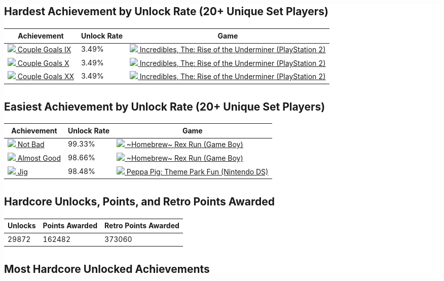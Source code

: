 

## Hardest Achievement by Unlock Rate (20+ Unique Set Players)

| Achievement                                                                                                                                                                                                                                                | Unlock Rate | Game                                                                                                                                                                                                                                                            |
| ---------------------------------------------------------------------------------------------------------------------------------------------------------------------------------------------------------------------------------------------------------- | ----------- | --------------------------------------------------------------------------------------------------------------------------------------------------------------------------------------------------------------------------------------------------------------- |
| <a class="gameicon-link" href="https://retroachievements.org/achievement/277864" target="_blank" rel="noopener"> <img class="gameicon" src="https://s3-eu-west-1.amazonaws.com/i.retroachievements.org/Badge/307977.png"> <span>Couple Goals IX</span></a> | 3.49%       | <a class="gameicon-link" href="https://retroachievements.org/game/21706" target="_blank" rel="noopener"> <img class="gameicon" src="https://retroachievements.org/Images/066280.png"> <span>Incredibles, The: Rise of the Underminer (PlayStation 2)</span></a> |
| <a class="gameicon-link" href="https://retroachievements.org/achievement/277865" target="_blank" rel="noopener"> <img class="gameicon" src="https://s3-eu-west-1.amazonaws.com/i.retroachievements.org/Badge/307978.png"> <span>Couple Goals X</span></a>  | 3.49%       | <a class="gameicon-link" href="https://retroachievements.org/game/21706" target="_blank" rel="noopener"> <img class="gameicon" src="https://retroachievements.org/Images/066280.png"> <span>Incredibles, The: Rise of the Underminer (PlayStation 2)</span></a> |
| <a class="gameicon-link" href="https://retroachievements.org/achievement/277875" target="_blank" rel="noopener"> <img class="gameicon" src="https://s3-eu-west-1.amazonaws.com/i.retroachievements.org/Badge/307988.png"> <span>Couple Goals XX</span></a> | 3.49%       | <a class="gameicon-link" href="https://retroachievements.org/game/21706" target="_blank" rel="noopener"> <img class="gameicon" src="https://retroachievements.org/Images/066280.png"> <span>Incredibles, The: Rise of the Underminer (PlayStation 2)</span></a> |

## Easiest Achievement by Unlock Rate (20+ Unique Set Players)

| Achievement                                                                                                                                                                                                                                            | Unlock Rate | Game                                                                                                                                                                                                                                           |
| ------------------------------------------------------------------------------------------------------------------------------------------------------------------------------------------------------------------------------------------------------ | ----------- | ---------------------------------------------------------------------------------------------------------------------------------------------------------------------------------------------------------------------------------------------- |
| <a class="gameicon-link" href="https://retroachievements.org/achievement/345005" target="_blank" rel="noopener"> <img class="gameicon" src="https://s3-eu-west-1.amazonaws.com/i.retroachievements.org/Badge/390073.png"> <span>Not Bad</span></a>     | 99.33%      | <a class="gameicon-link" href="https://retroachievements.org/game/25371" target="_blank" rel="noopener"> <img class="gameicon" src="https://retroachievements.org/Images/080713.png"> <span>~Homebrew~ Rex Run (Game Boy)</span></a>           |
| <a class="gameicon-link" href="https://retroachievements.org/achievement/345006" target="_blank" rel="noopener"> <img class="gameicon" src="https://s3-eu-west-1.amazonaws.com/i.retroachievements.org/Badge/390074.png"> <span>Almost Good</span></a> | 98.66%      | <a class="gameicon-link" href="https://retroachievements.org/game/25371" target="_blank" rel="noopener"> <img class="gameicon" src="https://retroachievements.org/Images/080713.png"> <span>~Homebrew~ Rex Run (Game Boy)</span></a>           |
| <a class="gameicon-link" href="https://retroachievements.org/achievement/284862" target="_blank" rel="noopener"> <img class="gameicon" src="https://s3-eu-west-1.amazonaws.com/i.retroachievements.org/Badge/318023.png"> <span>Jig</span></a>         | 98.48%      | <a class="gameicon-link" href="https://retroachievements.org/game/22038" target="_blank" rel="noopener"> <img class="gameicon" src="https://retroachievements.org/Images/066123.png"> <span>Peppa Pig: Theme Park Fun (Nintendo DS)</span></a> |


## Hardcore Unlocks, Points, and Retro Points Awarded

| Unlocks | Points Awarded | Retro Points Awarded |
| ------- | -------------- | -------------------- |
| 29872   | 162482         | 373060               |

## Most Hardcore Unlocked Achievements
